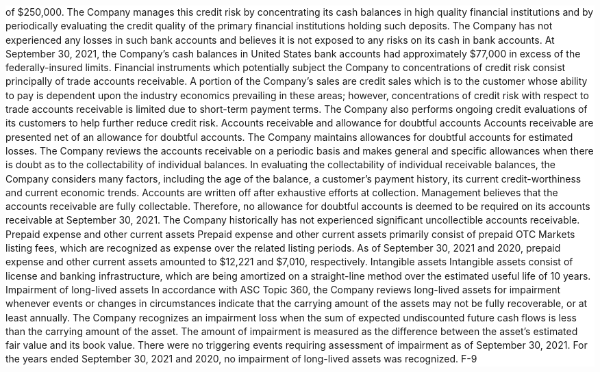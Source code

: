 of $250,000. The Company manages this credit risk by concentrating its cash balances in high quality financial institutions and by periodically
evaluating the credit quality of the primary financial institutions holding such deposits. The Company has not experienced any losses in such bank
accounts and believes it is not exposed to any risks on its cash in bank accounts. At September 30, 2021, the Company’s cash balances in United
States bank accounts had approximately $77,000 in excess of the federally-insured limits.
Financial instruments which potentially subject the Company to concentrations of credit risk consist principally of trade accounts receivable. A
portion of the Company’s sales are credit sales which is to the customer whose ability to pay is dependent upon the industry economics prevailing
in these areas; however, concentrations of credit risk with respect to trade accounts receivable is limited due to short-term payment terms. The
Company also performs ongoing credit evaluations of its customers to help further reduce credit risk.
Accounts receivable and allowance for doubtful accounts
Accounts receivable are presented net of an allowance for doubtful accounts. The Company maintains allowances for doubtful accounts for
estimated losses. The Company reviews the accounts receivable on a periodic basis and makes general and specific allowances when there is doubt
as to the collectability of individual balances. In evaluating the collectability of individual receivable balances, the Company considers many factors,
including the age of the balance, a customer’s payment history, its current credit-worthiness and current economic trends. Accounts are written off
after exhaustive efforts at collection.
Management believes that the accounts receivable are fully collectable. Therefore, no allowance for doubtful accounts is deemed to be required on
its accounts receivable at September 30, 2021. The Company historically has not experienced significant uncollectible accounts receivable.
Prepaid expense and other current assets
Prepaid expense and other current assets primarily consist of prepaid OTC Markets listing fees, which are recognized as expense over the related
listing periods. As of September 30, 2021 and 2020, prepaid expense and other current assets amounted to $12,221 and $7,010, respectively.
Intangible assets
Intangible assets consist of license and banking infrastructure, which are being amortized on a straight-line method over the estimated useful life
of 10 years.
Impairment of long-lived assets
In accordance with ASC Topic 360, the Company reviews long-lived assets for impairment whenever events or changes in circumstances indicate
that the carrying amount of the assets may not be fully recoverable, or at least annually. The Company recognizes an impairment loss when the sum
of expected undiscounted future cash flows is less than the carrying amount of the asset. The amount of impairment is measured as the difference
between the asset’s estimated fair value and its book value. There were no triggering events requiring assessment of impairment as of September
30, 2021. For the years ended September 30, 2021 and 2020, no impairment of long-lived assets was recognized.
F-9

